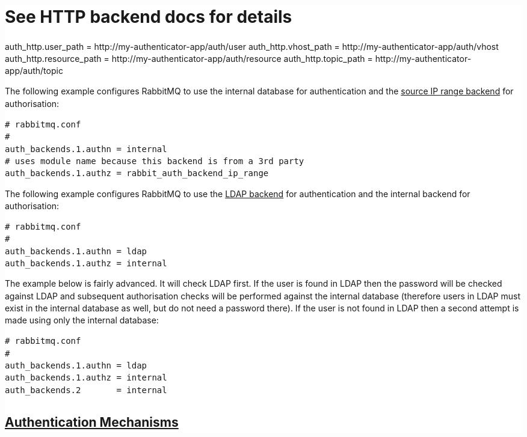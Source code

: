 # See HTTP backend docs for details
auth_http.user_path = http://my-authenticator-app/auth/user
auth_http.vhost_path = http://my-authenticator-app/auth/vhost
auth_http.resource_path = http://my-authenticator-app/auth/resource
auth_http.topic_path = http://my-authenticator-app/auth/topic
</pre>

The following example configures RabbitMQ to use the internal
database for authentication and the [source IP range backend](https://github.com/gotthardp/rabbitmq-auth-backend-ip-range) for authorisation:

<pre class="lang-ini">
# rabbitmq.conf
#
auth_backends.1.authn = internal
# uses module name because this backend is from a 3rd party
auth_backends.1.authz = rabbit_auth_backend_ip_range
</pre>

The following example configures RabbitMQ to use the [LDAP backend](./ldap.html)
for authentication and the internal backend for authorisation:

<pre class="lang-ini">
# rabbitmq.conf
#
auth_backends.1.authn = ldap
auth_backends.1.authz = internal
</pre>

The example below is fairly advanced. It will check LDAP
first. If the user is found in LDAP then the password will be
checked against LDAP and subsequent authorisation checks will
be performed against the internal database (therefore users in
LDAP must exist in the internal database as well, but do not
need a password there). If the user is not found in LDAP then
a second attempt is made using only the internal database:

<pre class="lang-ini">
# rabbitmq.conf
#
auth_backends.1.authn = ldap
auth_backends.1.authz = internal
auth_backends.2       = internal
</pre>


## <a id="mechanisms" class="anchor" href="#mechanisms">Authentication Mechanisms</a>
